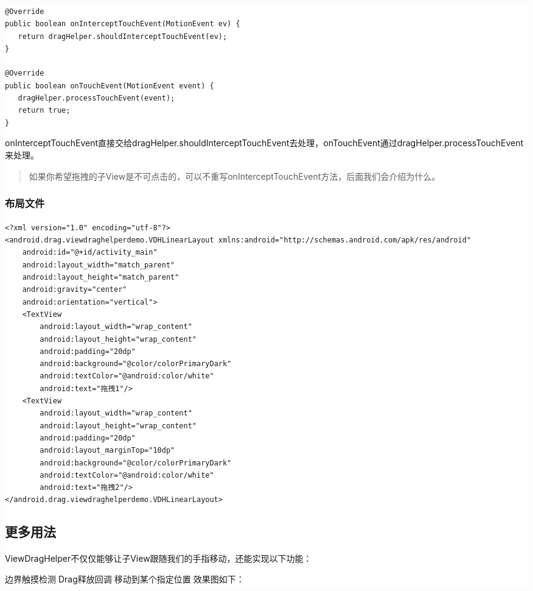 ```
@Override
public boolean onInterceptTouchEvent(MotionEvent ev) {
   return dragHelper.shouldInterceptTouchEvent(ev);
}

@Override
public boolean onTouchEvent(MotionEvent event) {
   dragHelper.processTouchEvent(event);
   return true;
}
```
onInterceptTouchEvent直接交给dragHelper.shouldInterceptTouchEvent去处理，onTouchEvent通过dragHelper.processTouchEvent来处理。

> 如果你希望拖拽的子View是不可点击的，可以不重写onInterceptTouchEvent方法，后面我们会介绍为什么。


### 布局文件

```
<?xml version="1.0" encoding="utf-8"?>
<android.drag.viewdraghelperdemo.VDHLinearLayout xmlns:android="http://schemas.android.com/apk/res/android"
    android:id="@+id/activity_main"
    android:layout_width="match_parent"
    android:layout_height="match_parent"
    android:gravity="center"
    android:orientation="vertical">
    <TextView
        android:layout_width="wrap_content"
        android:layout_height="wrap_content"
        android:padding="20dp"
        android:background="@color/colorPrimaryDark"
        android:textColor="@android:color/white"
        android:text="拖拽1"/>
    <TextView
        android:layout_width="wrap_content"
        android:layout_height="wrap_content"
        android:padding="20dp"
        android:layout_marginTop="10dp"
        android:background="@color/colorPrimaryDark"
        android:textColor="@android:color/white"
        android:text="拖拽2"/>
</android.drag.viewdraghelperdemo.VDHLinearLayout>

```

## 更多用法

ViewDragHelper不仅仅能够让子View跟随我们的手指移动，还能实现以下功能：

边界触摸检测
Drag释放回调
移动到某个指定位置
效果图如下：
